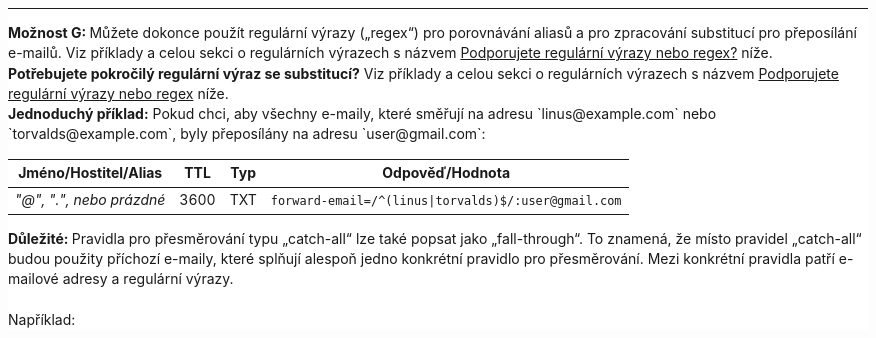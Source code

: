 </td>
</tr>
</tbody>
</table>

---

<div class="alert my-3 alert-secondary">
<i class="fa fa-info-circle font-weight-bold"></i>
<strong class="font-weight-bold">
Možnost G:
</strong>
<span>
Můžete dokonce použít regulární výrazy („regex“) pro porovnávání aliasů a pro zpracování substitucí pro přeposílání e-mailů. Viz příklady a celou sekci o regulárních výrazech s názvem <a href="#do-you-support-regular-expressions-or-regex" class="alert-link">Podporujete regulární výrazy nebo regex?</a> níže.
</span>
</div>

<div class="alert my-3 alert-secondary">
<i class="fa fa-info-circle font-weight-bold"></i>
<strong>Potřebujete pokročilý regulární výraz se substitucí?</strong> Viz příklady a celou sekci o regulárních výrazech s názvem <a href="#do-you-support-regular-expressions-or-regex" class="alert-link">Podporujete regulární výrazy nebo regex</a> níže.</div>

<div class="alert my-3 alert-secondary">
<i class="fa fa-info-circle font-weight-bold"></i>
<strong>Jednoduchý příklad:</strong> Pokud chci, aby všechny e-maily, které směřují na adresu `linus@example.com` nebo `torvalds@example.com`, byly přeposílány na adresu `user@gmail.com`:
</div>

<table class="table table-striped table-hover my-3">
<thead class="thead-dark">
<tr>
<th>Jméno/Hostitel/Alias</th>
<th class="text-center">TTL</th>
<th>Typ</th>
<th>Odpověď/Hodnota</th>
</tr>
</thead>
<tbody>
<tr>
<td><em>"@", ".", nebo prázdné</em></td>
<td class="text-center">3600</td>
<td class="notranslate">TXT</td>
<td>
<code>forward-email=/^(linus|torvalds)$/:user@gmail.com</code>
</td>
</tr>
</tbody>
</table>

<div class="alert my-3 alert-warning">
<i class="fa fa-exclamation-circle font-weight-bold"></i>
<strong class="font-weight-bold">
Důležité:
</strong>
<span>
Pravidla pro přesměrování typu „catch-all“ lze také popsat jako „fall-through“.
To znamená, že místo pravidel „catch-all“ budou použity příchozí e-maily, které splňují alespoň jedno konkrétní pravidlo pro přesměrování. Mezi konkrétní pravidla patří e-mailové adresy a regulární výrazy.
<br /><br />
Například:
<br />